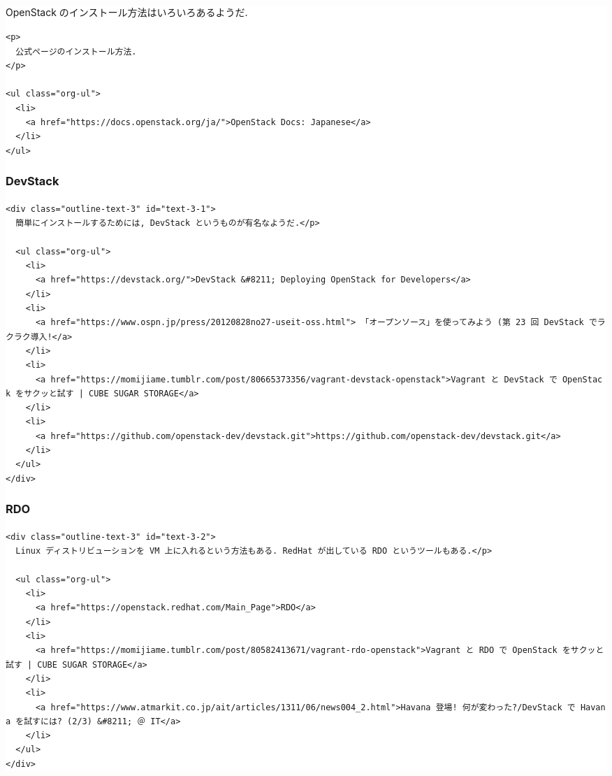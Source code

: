   <div class="outline-text-2" id="text-3">
    <p>
      OpenStack のインストール方法はいろいろあるようだ.
    </p>
    
    <p>
      公式ページのインストール方法.
    </p>
    
    <ul class="org-ul">
      <li>
        <a href="https://docs.openstack.org/ja/">OpenStack Docs: Japanese</a>
      </li>
    </ul>
  </div>
  
  <div id="outline-container-sec-3-1" class="outline-3">
    <h3 id="sec-3-1">
      DevStack
    </h3>
    
    <div class="outline-text-3" id="text-3-1">
      簡単にインストールするためには, DevStack というものが有名なようだ.</p> 
      
      <ul class="org-ul">
        <li>
          <a href="https://devstack.org/">DevStack &#8211; Deploying OpenStack for Developers</a>
        </li>
        <li>
          <a href="https://www.ospn.jp/press/20120828no27-useit-oss.html"> 「オープンソース」を使ってみよう (第 23 回 DevStack でラクラク導入!</a>
        </li>
        <li>
          <a href="https://momijiame.tumblr.com/post/80665373356/vagrant-devstack-openstack">Vagrant と DevStack で OpenStack をサクッと試す | CUBE SUGAR STORAGE</a>
        </li>
        <li>
          <a href="https://github.com/openstack-dev/devstack.git">https://github.com/openstack-dev/devstack.git</a>
        </li>
      </ul>
    </div>
  </div>
  
  <div id="outline-container-sec-3-2" class="outline-3">
    <h3 id="sec-3-2">
      RDO
    </h3>
    
    <div class="outline-text-3" id="text-3-2">
      Linux ディストリビューションを VM 上に入れるという方法もある. RedHat が出している RDO というツールもある.</p> 
      
      <ul class="org-ul">
        <li>
          <a href="https://openstack.redhat.com/Main_Page">RDO</a>
        </li>
        <li>
          <a href="https://momijiame.tumblr.com/post/80582413671/vagrant-rdo-openstack">Vagrant と RDO で OpenStack をサクッと試す | CUBE SUGAR STORAGE</a>
        </li>
        <li>
          <a href="https://www.atmarkit.co.jp/ait/articles/1311/06/news004_2.html">Havana 登場! 何が変わった?/DevStack で Havana を試すには? (2/3) &#8211; ＠ IT</a>
        </li>
      </ul>
    </div>
  </div>
  